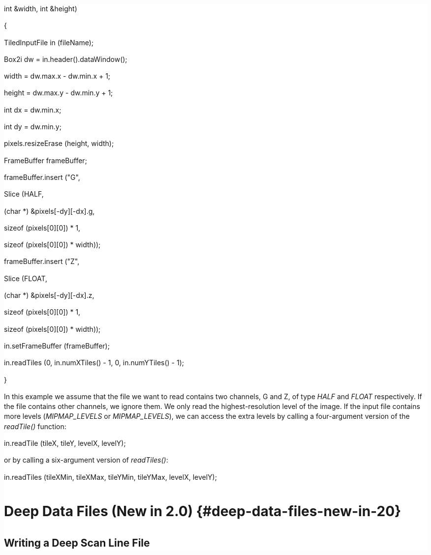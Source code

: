 int &width, int &height)

{

TiledInputFile in (fileName);

Box2i dw = in.header().dataWindow();

width = dw.max.x - dw.min.x + 1;

height = dw.max.y - dw.min.y + 1;

int dx = dw.min.x;

int dy = dw.min.y;

pixels.resizeErase (height, width);

FrameBuffer frameBuffer;

frameBuffer.insert (\"G\",

Slice (HALF,

(char \*) &pixels\[-dy\]\[-dx\].g,

sizeof (pixels\[0\]\[0\]) \* 1,

sizeof (pixels\[0\]\[0\]) \* width));

frameBuffer.insert (\"Z\",

Slice (FLOAT,

(char \*) &pixels\[-dy\]\[-dx\].z,

sizeof (pixels\[0\]\[0\]) \* 1,

sizeof (pixels\[0\]\[0\]) \* width));

in.setFrameBuffer (frameBuffer);

in.readTiles (0, in.numXTiles() - 1, 0, in.numYTiles() - 1);

}

In this example we assume that the file we want to read contains two
channels, G and Z, of type *HALF* and *FLOAT* respectively. If the file
contains other channels, we ignore them. We only read the
highest-resolution level of the image. If the input file contains more
levels (*MIPMAP_LEVELS* or *MIPMAP_LEVELS*), we can access the extra
levels by calling a four-argument version of the *readTile()* function:

in.readTile (tileX, tileY, levelX, levelY);

or by calling a six-argument version of *readTiles()*:

in.readTiles (tileXMin, tileXMax, tileYMin, tileYMax, levelX, levelY);

# Deep Data Files (New in 2.0) {#deep-data-files-new-in-20}

## Writing a Deep Scan Line File


[`RgbaOutputFile`]: crate::rgba::rgba_file::RgbaOutputFile
[`Rgba`]: crate::rgba::rgba::Rgba
[`RgbaInputFile`]: crate::rgba::rgba_file::RgbaInputFile
[`RgbaChannels::WriteRgba`]: crate::rgba::rgba::RgbaChannels::WriteRgba
[`RgbaChannels::WriteYc`]: crate::rgba::rgba::RgbaChannels::Yc
[`RgbaChannels::WriteYca`]: crate::rgba::rgba::RgbaChannels::Yca
[`RgbaChannels::WriteY`]: crate::rgba::rgba::RgbaChannels::Y
[`RgbaChannels::WriteYa`]: crate::rgba::rgba::RgbaChannels::Ya
[`PixelType`]: crate::core::PixelType
[`PixelType::Half`]: crate::core::PixelType::Half
[`PixelType::Float`]: crate::core::PixelType::Float
[`FrameBuffer`]: crate::core::frame_buffer::FrameBuffer
[`Slice`]: crate::core::frame_buffer::Slice
[`SliceBuilder`]: crate::core::frame_buffer::SliceBuilder
[`OutputFile`]: crate::core::output_file::OutputFile
[`InputFile`]: crate::core::input_file::InputFile
[`ChannelList`]: crate::core::channel_list::ChannelList
[`TiledRgbaOutputFile`]: crate::tiled::tiled_rgba_file::TiledRgbaOutputFile;
[`TiledRgbaInputFile`]: crate::tiled::tiled_rgba_file::TiledRgbaInputFile
[`Envmap`]: crate::core::EnvMap